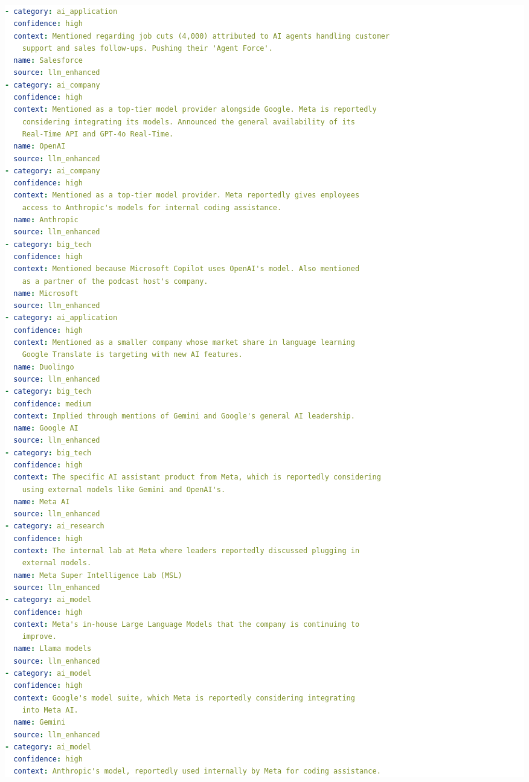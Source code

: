 ```yaml
- category: ai_application
  confidence: high
  context: Mentioned regarding job cuts (4,000) attributed to AI agents handling customer
    support and sales follow-ups. Pushing their 'Agent Force'.
  name: Salesforce
  source: llm_enhanced
- category: ai_company
  confidence: high
  context: Mentioned as a top-tier model provider alongside Google. Meta is reportedly
    considering integrating its models. Announced the general availability of its
    Real-Time API and GPT-4o Real-Time.
  name: OpenAI
  source: llm_enhanced
- category: ai_company
  confidence: high
  context: Mentioned as a top-tier model provider. Meta reportedly gives employees
    access to Anthropic's models for internal coding assistance.
  name: Anthropic
  source: llm_enhanced
- category: big_tech
  confidence: high
  context: Mentioned because Microsoft Copilot uses OpenAI's model. Also mentioned
    as a partner of the podcast host's company.
  name: Microsoft
  source: llm_enhanced
- category: ai_application
  confidence: high
  context: Mentioned as a smaller company whose market share in language learning
    Google Translate is targeting with new AI features.
  name: Duolingo
  source: llm_enhanced
- category: big_tech
  confidence: medium
  context: Implied through mentions of Gemini and Google's general AI leadership.
  name: Google AI
  source: llm_enhanced
- category: big_tech
  confidence: high
  context: The specific AI assistant product from Meta, which is reportedly considering
    using external models like Gemini and OpenAI's.
  name: Meta AI
  source: llm_enhanced
- category: ai_research
  confidence: high
  context: The internal lab at Meta where leaders reportedly discussed plugging in
    external models.
  name: Meta Super Intelligence Lab (MSL)
  source: llm_enhanced
- category: ai_model
  confidence: high
  context: Meta's in-house Large Language Models that the company is continuing to
    improve.
  name: Llama models
  source: llm_enhanced
- category: ai_model
  confidence: high
  context: Google's model suite, which Meta is reportedly considering integrating
    into Meta AI.
  name: Gemini
  source: llm_enhanced
- category: ai_model
  confidence: high
  context: Anthropic's model, reportedly used internally by Meta for coding assistance.
```